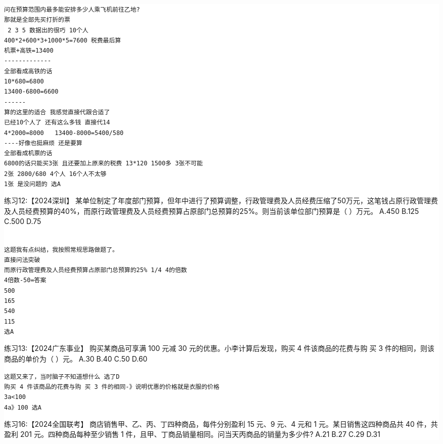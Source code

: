 ```
问在预算范围内最多能安排多少人乘飞机前往乙地?
那就是全部先买打折的票
 2 3 5 数据出的很巧 10个人
400*2+600*3+1000*5=7600 税费最后算
机票+高铁=13400
-------------
全部看成高铁的话
10*680=6800
13400-6800=6600
------
算的这里的适合 我感觉直接代跟合适了
已经10个人了 还有这么多钱 直接代14
4*2000=8000   13400-8000=5400/580
----好像也挺麻烦 还是要算
全部看成机票的话
6800的话只能买3张 且还要加上原来的税费 13*120 1500多 3张不可能
2张 2800/680 4个人 16个人不太够
1张 是没问题的 选A

```
练习12:【2024深圳】
某单位制定了年度部门预算，但年中进行了预算调整，行政管理费及人员经费压缩了50万元，这笔钱占原行政管理费及人员经费预算的40%，而原行政管理费及人员经费预算占原部门总预算的25%。则当前该单位部门预算是（ ）万元。
A.450 
B.125 
C.500 
D.75

```

这题我有点纠结，我按照常规思路做题了。
直接问法突破
而原行政管理费及人员经费预算占原部门总预算的25% 1/4 4的倍数
4倍数-50=答案 
500
165
540
115
选A
```
练习13:【2024广东事业】
购买某商品可享满 100 元减 30 元的优惠。小李计算后发现，购买 4 件该商品的花费与购 买 3 件的相同，则该商品的单价为（ ）元。 
A.30 
B.40 
C.50 
D.60 

```
这题又来了，当时脑子不知道想什么 选了D
购买 4 件该商品的花费与购 买 3 件的相同-》说明优惠的价格就是衣服的价格
3a<100 
4a》100 选A
```
练习16:【2024全国联考】
商店销售甲、乙、丙、丁四种商品，每件分别盈利 15 元、9 元、4 元和 1 元。某日销售这四种商品共 40 件，共盈利 201 元。四种商品每种至少销售 1 件，且甲、丁商品销量相同。问当天丙商品的销量为多少件? 
A.21 
B.27 
C.29 
D.31
